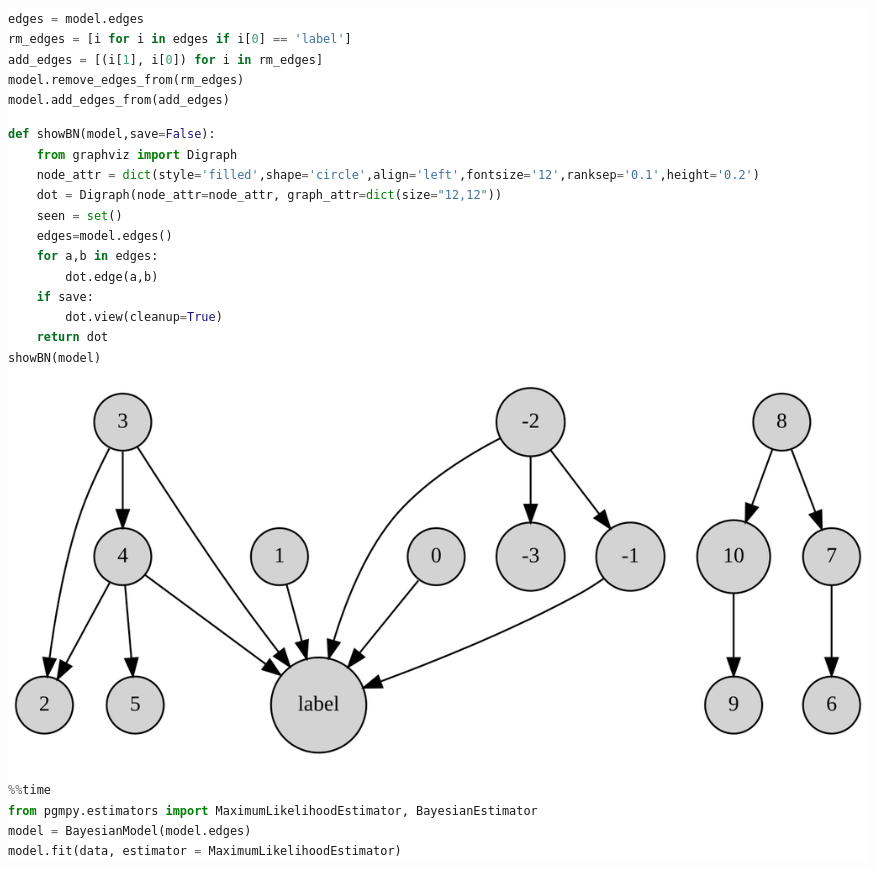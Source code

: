     


```python
edges = model.edges
rm_edges = [i for i in edges if i[0] == 'label']
add_edges = [(i[1], i[0]) for i in rm_edges]
model.remove_edges_from(rm_edges)
model.add_edges_from(add_edges)
```


```python
def showBN(model,save=False):
    from graphviz import Digraph
    node_attr = dict(style='filled',shape='circle',align='left',fontsize='12',ranksep='0.1',height='0.2')
    dot = Digraph(node_attr=node_attr, graph_attr=dict(size="12,12"))
    seen = set()
    edges=model.edges()
    for a,b in edges:
        dot.edge(a,b)
    if save:
        dot.view(cleanup=True)
    return dot
showBN(model)
```




    
![svg](output_4_0.svg)
    




```python
%%time
from pgmpy.estimators import MaximumLikelihoodEstimator, BayesianEstimator
model = BayesianModel(model.edges)
model.fit(data, estimator = MaximumLikelihoodEstimator)
```

